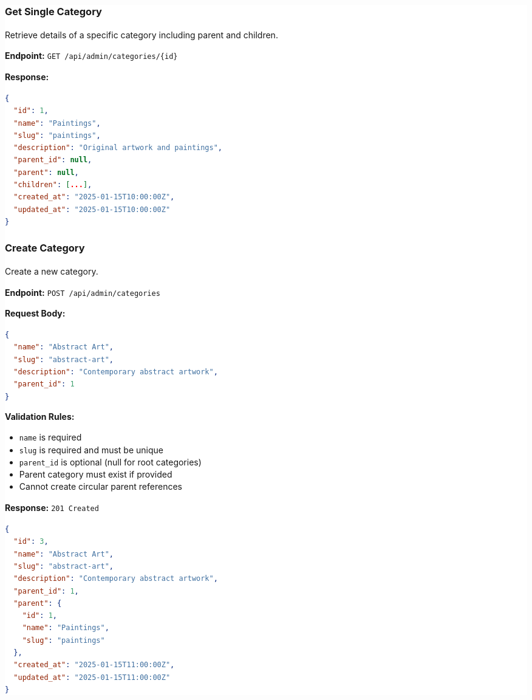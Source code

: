 ### Get Single Category

Retrieve details of a specific category including parent and children.

**Endpoint:** `GET /api/admin/categories/{id}`

**Response:**
```json
{
  "id": 1,
  "name": "Paintings",
  "slug": "paintings",
  "description": "Original artwork and paintings",
  "parent_id": null,
  "parent": null,
  "children": [...],
  "created_at": "2025-01-15T10:00:00Z",
  "updated_at": "2025-01-15T10:00:00Z"
}
```

### Create Category

Create a new category.

**Endpoint:** `POST /api/admin/categories`

**Request Body:**
```json
{
  "name": "Abstract Art",
  "slug": "abstract-art",
  "description": "Contemporary abstract artwork",
  "parent_id": 1
}
```

**Validation Rules:**
- `name` is required
- `slug` is required and must be unique
- `parent_id` is optional (null for root categories)
- Parent category must exist if provided
- Cannot create circular parent references

**Response:** `201 Created`
```json
{
  "id": 3,
  "name": "Abstract Art",
  "slug": "abstract-art",
  "description": "Contemporary abstract artwork",
  "parent_id": 1,
  "parent": {
    "id": 1,
    "name": "Paintings",
    "slug": "paintings"
  },
  "created_at": "2025-01-15T11:00:00Z",
  "updated_at": "2025-01-15T11:00:00Z"
}
```
